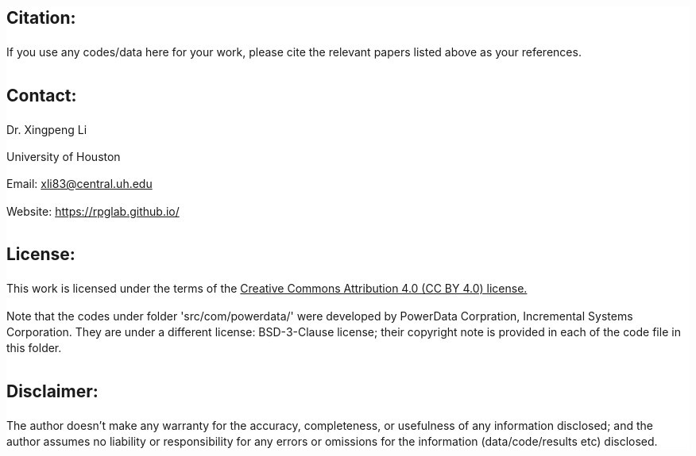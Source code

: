 
## Citation:
If you use any codes/data here for your work, please cite the relevant papers listed above as your references.

## Contact:
Dr. Xingpeng Li

University of Houston

Email: xli83@central.uh.edu

Website: <a class="off" href="/"  target="_blank">https://rpglab.github.io/</a>


## License:
This work is licensed under the terms of the <a class="off" href="https://creativecommons.org/licenses/by/4.0/"  target="_blank">Creative Commons Attribution 4.0 (CC BY 4.0) license.</a>

Note that the codes under folder 'src/com/powerdata/' were developed by PowerData Corpration, Incremental Systems Corporation. They are under a different license: BSD-3-Clause license; their copyright note is provided in each of the code file in this folder.


## Disclaimer:
The author doesn’t make any warranty for the accuracy, completeness, or usefulness of any information disclosed; and the author assumes no liability or responsibility for any errors or omissions for the information (data/code/results etc) disclosed.

